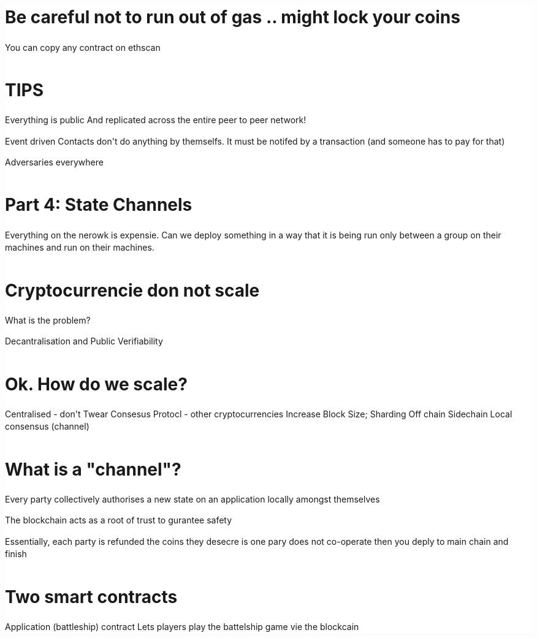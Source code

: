 # Be careful not to run out of gas .. might lock your coins

You can copy any contract on ethscan

# TIPS

Everything is public
And replicated across the entire peer to peer network!

Event driven
Contacts don't do anything by themselfs. It must be notifed by a transaction (and someone has to pay for that)

Adversaries everywhere

# Part 4: State Channels

Everything on the nerowk is expensie. Can we deploy something in a way that it is being run only between a group on their machines and run on their machines.

# Cryptocurrencie don not scale

What is the problem?

Decantralisation and Public Verifiability

# Ok. How do we scale?

Centralised - don't
Twear Consesus Protocl - other cryptocurrencies
  Increase Block Size;
Sharding
Off chain
  Sidechain
  Local consensus (channel)

# What is a "channel"?

Every party collectively authorises a new state on an application locally amongst themselves

The blockchain acts as a root of trust to gurantee safety

Essentially, each party is refunded the coins they desecre is one pary does not co-operate
  then you deply to main chain and finish

# Two smart contracts

Application (battleship) contract
Lets players play the battelship game vie the blockcain
